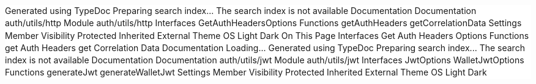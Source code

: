 Generated using
TypeDoc
</page>
<page url="https://coinbase.github.io/cdp-sdk/typescript/modules/auth_utils_http.html">
Preparing search index...
The search index is not available
Documentation
Documentation
auth/utils/http
Module auth/utils/http
Interfaces
GetAuthHeadersOptions
Functions
getAuthHeaders
getCorrelationData
Settings
Member Visibility
Protected
Inherited
External
Theme
OS
Light
Dark
On This Page
Interfaces
Get
Auth
Headers
Options
Functions
get
Auth
Headers
get
Correlation
Data
Documentation
Loading...
Generated using
TypeDoc
</page>
<page url="https://coinbase.github.io/cdp-sdk/typescript/modules/auth_utils_jwt.html">
Preparing search index...
The search index is not available
Documentation
Documentation
auth/utils/jwt
Module auth/utils/jwt
Interfaces
JwtOptions
WalletJwtOptions
Functions
generateJwt
generateWalletJwt
Settings
Member Visibility
Protected
Inherited
External
Theme
OS
Light
Dark